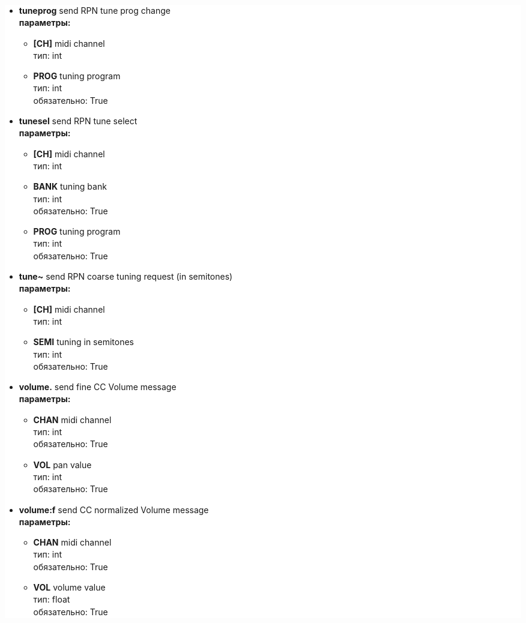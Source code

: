 * **tuneprog**
send RPN tune prog change<br>
  __параметры:__
  - **[CH]** midi channel<br>
    тип: int <br>

  - **PROG** tuning program<br>
    тип: int <br>
    обязательно: True <br>

* **tunesel**
send RPN tune select<br>
  __параметры:__
  - **[CH]** midi channel<br>
    тип: int <br>

  - **BANK** tuning bank<br>
    тип: int <br>
    обязательно: True <br>

  - **PROG** tuning program<br>
    тип: int <br>
    обязательно: True <br>

* **tune~**
send RPN coarse tuning request (in semitones)<br>
  __параметры:__
  - **[CH]** midi channel<br>
    тип: int <br>

  - **SEMI** tuning in semitones<br>
    тип: int <br>
    обязательно: True <br>

* **volume.**
send fine CC Volume message<br>
  __параметры:__
  - **CHAN** midi channel<br>
    тип: int <br>
    обязательно: True <br>

  - **VOL** pan value<br>
    тип: int <br>
    обязательно: True <br>

* **volume:f**
send CC normalized Volume message<br>
  __параметры:__
  - **CHAN** midi channel<br>
    тип: int <br>
    обязательно: True <br>

  - **VOL** volume value<br>
    тип: float <br>
    обязательно: True <br>
